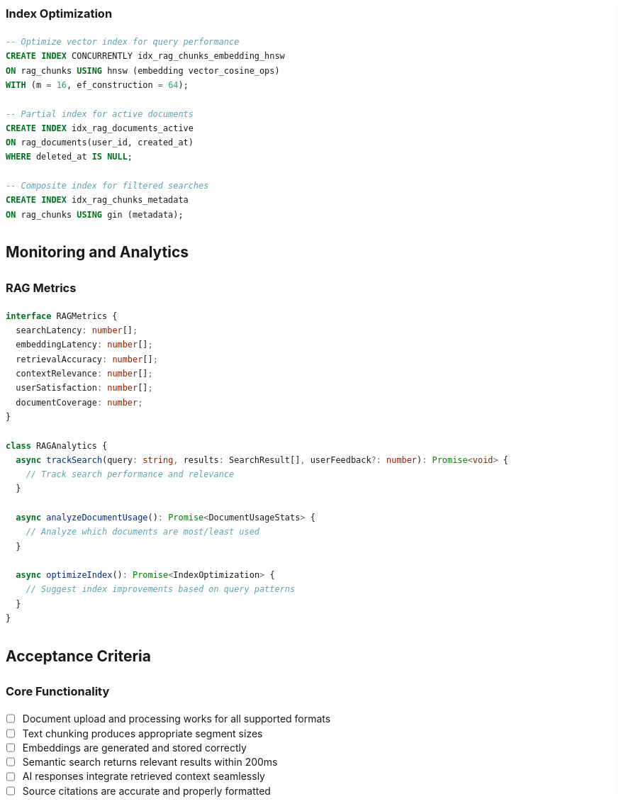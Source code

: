### Index Optimization
```sql
-- Optimize vector index for query performance
CREATE INDEX CONCURRENTLY idx_rag_chunks_embedding_hnsw 
ON rag_chunks USING hnsw (embedding vector_cosine_ops) 
WITH (m = 16, ef_construction = 64);

-- Partial index for active documents
CREATE INDEX idx_rag_documents_active 
ON rag_documents(user_id, created_at) 
WHERE deleted_at IS NULL;

-- Composite index for filtered searches
CREATE INDEX idx_rag_chunks_metadata 
ON rag_chunks USING gin (metadata);
```

## Monitoring and Analytics

### RAG Metrics
```typescript
interface RAGMetrics {
  searchLatency: number[];
  embeddingLatency: number[];
  retrievalAccuracy: number[];
  contextRelevance: number[];
  userSatisfaction: number[];
  documentCoverage: number;
}

class RAGAnalytics {
  async trackSearch(query: string, results: SearchResult[], userFeedback?: number): Promise<void> {
    // Track search performance and relevance
  }
  
  async analyzeDocumentUsage(): Promise<DocumentUsageStats> {
    // Analyze which documents are most/least used
  }
  
  async optimizeIndex(): Promise<IndexOptimization> {
    // Suggest index improvements based on query patterns
  }
}
```

## Acceptance Criteria

### Core Functionality
- [ ] Document upload and processing works for all supported formats
- [ ] Text chunking produces appropriate segment sizes
- [ ] Embeddings are generated and stored correctly
- [ ] Semantic search returns relevant results within 200ms
- [ ] AI responses integrate retrieved context seamlessly
- [ ] Source citations are accurate and properly formatted

